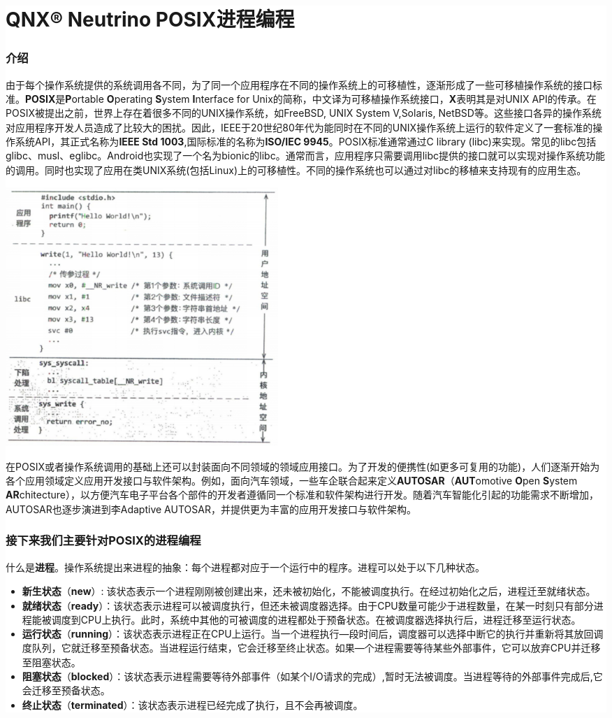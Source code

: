 # QNX® Neutrino POSIX进程编程

### 介绍

由于每个操作系统提供的系统调用各不同，为了同一个应用程序在不同的操作系统上的可移植性，逐渐形成了一些可移植操作系统的接口标准。**POSIX**是**P**ortable **O**perating **S**ystem **I**nterface for Unix的简称，中文译为可移植操作系统接口，**X**表明其是对UNIX API的传承。在POSIX被提出之前，世界上存在着很多不同的UNIX操作系统，如FreeBSD, UNIX System V,Solaris, NetBSD等。这些接口各异的操作系统对应用程序开发人员造成了比较大的困扰。因此，IEEE于20世纪80年代为能同时在不同的UNIX操作系统上运行的软件定义了一套标准的操作系统API，其正式名称为**IEEE Std 1003**,国际标准的名称为**ISO/IEC 9945**。POSIX标准通常通过C library (libc)来实现。常见的libc包括glibc、musl、eglibc。Android也实现了一个名为bionic的libc。通常而言，应用程序只需要调用libc提供的接口就可以实现对操作系统功能的调用。同时也实现了应用在类UNIX系统(包括Linux)上的可移植性。不同的操作系统也可以通过对libc的移植来支持现有的应用生态。

<img src="./pic/posix_libc.png" alt="posix_libc" style="zoom:75%;" />

在POSIX或者操作系统调用的基础上还可以封装面向不同领域的领域应用接口。为了开发的便携性(如更多可复用的功能)，人们逐渐开始为各个应用领域定义应用开发接口与软件架构。例如，面向汽车领域，一些车企联合起来定义**AUTOSAR**（**AUT**omotive **O**pen **S**ystem **AR**chitecture），以方便汽车电子平台各个部件的开发者遵循同一个标准和软件架构进行开发。随着汽车智能化引起的功能需求不断增加，AUTOSAR也逐步演进到李Adaptive AUTOSAR，并提供更为丰富的应用开发接口与软件架构。

### 接下来我们主要针对POSIX的进程编程

什么是**进程**。操作系统提出来进程的抽象：每个进程都对应于一个运行中的程序。进程可以处于以下几种状态。

- **新生状态**（**new**）: 该状态表示一个进程刚刚被创建出来，还未被初始化，不能被调度执行。在经过初始化之后，进程迁至就绪状态。
- **就绪状态**（**ready**）：该状态表示进程可以被调度执行，但还未被调度器选择。由于CPU数量可能少于进程数量，在某一时刻只有部分进程能被调度到CPU上执行。此时，系统中其他的可被调度的进程都处于预备状态。在被调度器选择执行后，进程迁移至运行状态。
- **运行状态**（**running**）：该状态表示进程正在CPU上运行。当一个进程执行—段时间后，调度器可以选择中断它的执行并重新将其放回调度队列，它就迁移至预备状态。当进程运行结束，它会迁移至终止状态。如果—个进程需要等待某些外部事件，它可以放弃CPU并迁移至阻塞状态。
- **阻塞状态**（**blocked**）：该状态表示进程需要等待外部事件（如某个I/O请求的完成）,暂时无法被调度。当进程等待的外部事件完成后,它会迁移至预备状态。     
- **终止状态**（**terminated**）：该状态表示进程已经完成了执行，且不会再被调度。

